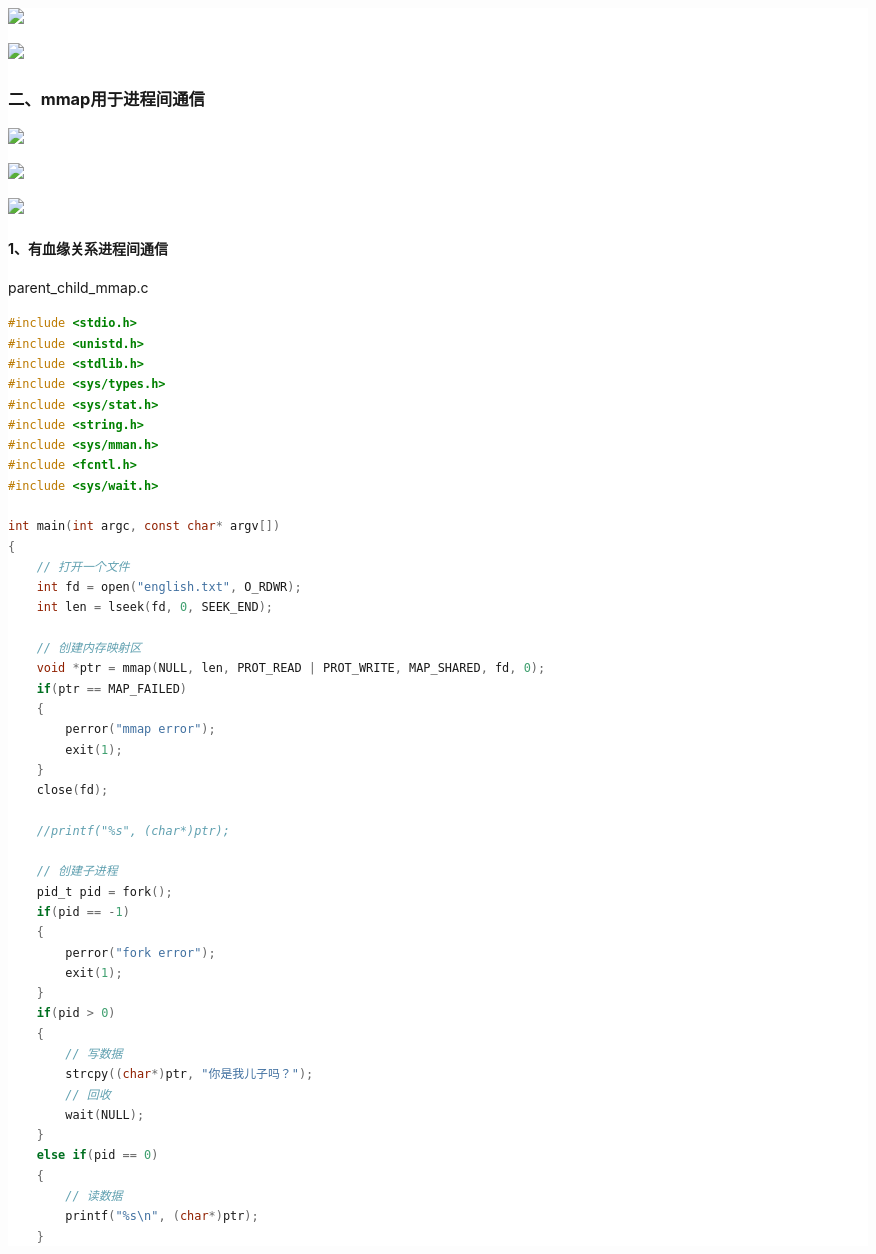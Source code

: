 ![](https://camo.githubusercontent.com/185c67794541ad11e719987cec92f83952e04b15/68747470733a2f2f692e696d6775722e636f6d2f4b584b636f4b782e706e67)

![](https://camo.githubusercontent.com/1a32e97afd8d826d2064c5ab871b64b2c0cdec8f/68747470733a2f2f692e696d6775722e636f6d2f424f37464c41362e706e67)

### 二、mmap用于进程间通信

![](https://camo.githubusercontent.com/4f983c621d3cd7c8889b33ecb1609c89815990a8/68747470733a2f2f692e696d6775722e636f6d2f41664335314f4a2e706e67)

![](https://camo.githubusercontent.com/cf15a715c95d55ebfae2c76024b843b00d12a391/68747470733a2f2f692e696d6775722e636f6d2f75304c387379322e706e67)

![](https://camo.githubusercontent.com/5894c129ceceefcf3592f53ae2488ee2d35def48/68747470733a2f2f692e696d6775722e636f6d2f423475773449482e706e67)

#### 1、有血缘关系进程间通信

parent_child_mmap.c

```c
#include <stdio.h>
#include <unistd.h>
#include <stdlib.h>
#include <sys/types.h>
#include <sys/stat.h>
#include <string.h>
#include <sys/mman.h>
#include <fcntl.h>
#include <sys/wait.h>

int main(int argc, const char* argv[])
{
    // 打开一个文件
    int fd = open("english.txt", O_RDWR);
    int len = lseek(fd, 0, SEEK_END);

    // 创建内存映射区
    void *ptr = mmap(NULL, len, PROT_READ | PROT_WRITE, MAP_SHARED, fd, 0);
    if(ptr == MAP_FAILED)
    {
        perror("mmap error");
        exit(1);
    }
    close(fd);

    //printf("%s", (char*)ptr);

    // 创建子进程
    pid_t pid = fork();
    if(pid == -1)
    {
        perror("fork error");
        exit(1);
    }
    if(pid > 0)
    {
        // 写数据
        strcpy((char*)ptr, "你是我儿子吗？");
        // 回收
        wait(NULL);
    }
    else if(pid == 0)
    {
        // 读数据
        printf("%s\n", (char*)ptr);
    }
```